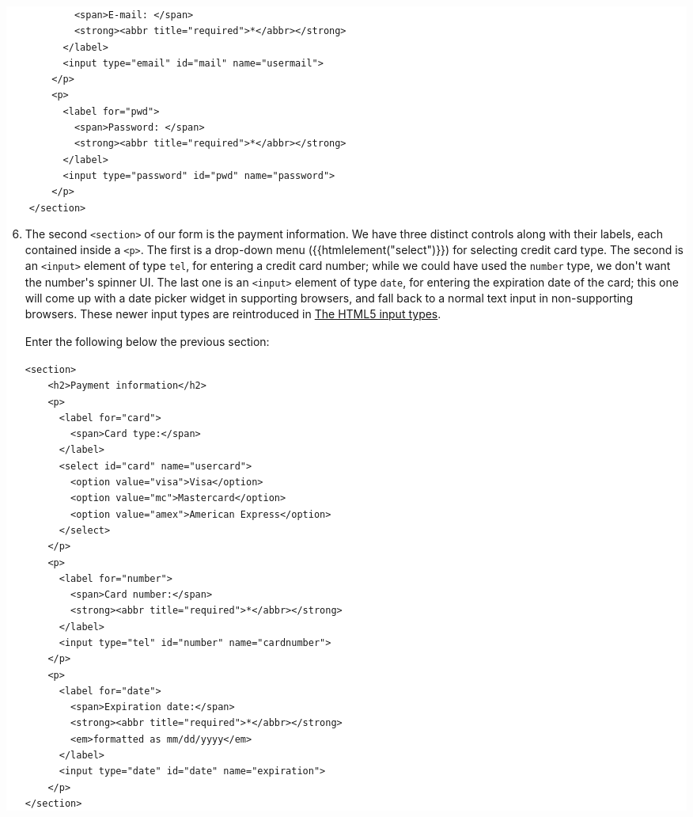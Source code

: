                 <span>E-mail: </span>
                <strong><abbr title="required">*</abbr></strong>
              </label>
              <input type="email" id="mail" name="usermail">
            </p>
            <p>
              <label for="pwd">
                <span>Password: </span>
                <strong><abbr title="required">*</abbr></strong>
              </label>
              <input type="password" id="pwd" name="password">
            </p>
        </section>

6.  The second `<section>` of our form is the payment information. We have three distinct controls along with their labels, each contained inside a `<p>`. The first is a drop-down menu ({{htmlelement("select")}}) for selecting credit card type. The second is an `<input>` element of type `tel`, for entering a credit card number; while we could have used the `number` type, we don't want the number's spinner UI. The last one is an `<input>` element of type `date`, for entering the expiration date of the card; this one will come up with a date picker widget in supporting browsers, and fall back to a normal text input in non-supporting browsers. These newer input types are reintroduced in [The HTML5 input types](/en-US/docs/Learn/Forms/HTML5_input_types).  
      
    Enter the following below the previous section:

        <section>
            <h2>Payment information</h2>
            <p>
              <label for="card">
                <span>Card type:</span>
              </label>
              <select id="card" name="usercard">
                <option value="visa">Visa</option>
                <option value="mc">Mastercard</option>
                <option value="amex">American Express</option>
              </select>
            </p>
            <p>
              <label for="number">
                <span>Card number:</span>
                <strong><abbr title="required">*</abbr></strong>
              </label>
              <input type="tel" id="number" name="cardnumber">
            </p>
            <p>
              <label for="date">
                <span>Expiration date:</span>
                <strong><abbr title="required">*</abbr></strong>
                <em>formatted as mm/dd/yyyy</em>
              </label>
              <input type="date" id="date" name="expiration">
            </p>
        </section>
